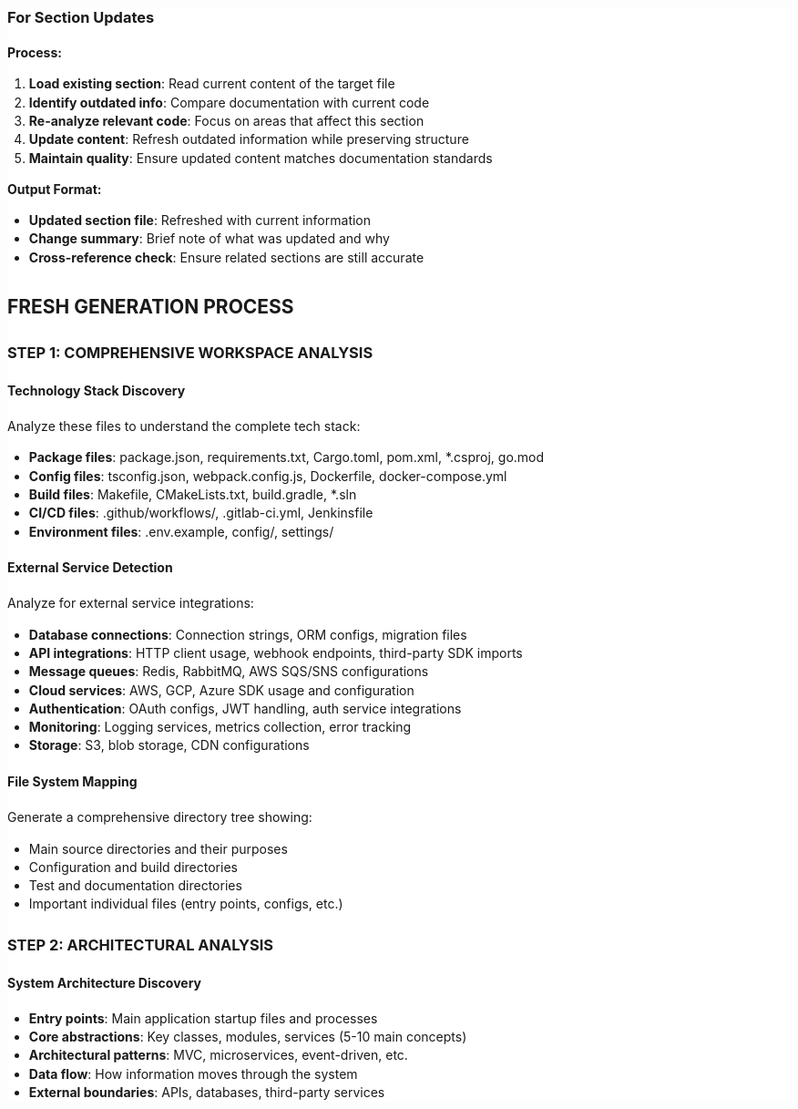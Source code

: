 ### For Section Updates
**Process:**
1. **Load existing section**: Read current content of the target file
2. **Identify outdated info**: Compare documentation with current code
3. **Re-analyze relevant code**: Focus on areas that affect this section
4. **Update content**: Refresh outdated information while preserving structure
5. **Maintain quality**: Ensure updated content matches documentation standards

**Output Format:**
- **Updated section file**: Refreshed with current information
- **Change summary**: Brief note of what was updated and why
- **Cross-reference check**: Ensure related sections are still accurate

## FRESH GENERATION PROCESS

### STEP 1: COMPREHENSIVE WORKSPACE ANALYSIS

#### Technology Stack Discovery
Analyze these files to understand the complete tech stack:
- **Package files**: package.json, requirements.txt, Cargo.toml, pom.xml, *.csproj, go.mod
- **Config files**: tsconfig.json, webpack.config.js, Dockerfile, docker-compose.yml
- **Build files**: Makefile, CMakeLists.txt, build.gradle, *.sln
- **CI/CD files**: .github/workflows/, .gitlab-ci.yml, Jenkinsfile
- **Environment files**: .env.example, config/, settings/

#### External Service Detection
Analyze for external service integrations:
- **Database connections**: Connection strings, ORM configs, migration files
- **API integrations**: HTTP client usage, webhook endpoints, third-party SDK imports
- **Message queues**: Redis, RabbitMQ, AWS SQS/SNS configurations
- **Cloud services**: AWS, GCP, Azure SDK usage and configuration
- **Authentication**: OAuth configs, JWT handling, auth service integrations
- **Monitoring**: Logging services, metrics collection, error tracking
- **Storage**: S3, blob storage, CDN configurations

#### File System Mapping
Generate a comprehensive directory tree showing:
- Main source directories and their purposes
- Configuration and build directories  
- Test and documentation directories
- Important individual files (entry points, configs, etc.)

### STEP 2: ARCHITECTURAL ANALYSIS

#### System Architecture Discovery
- **Entry points**: Main application startup files and processes
- **Core abstractions**: Key classes, modules, services (5-10 main concepts)
- **Architectural patterns**: MVC, microservices, event-driven, etc.
- **Data flow**: How information moves through the system
- **External boundaries**: APIs, databases, third-party services

